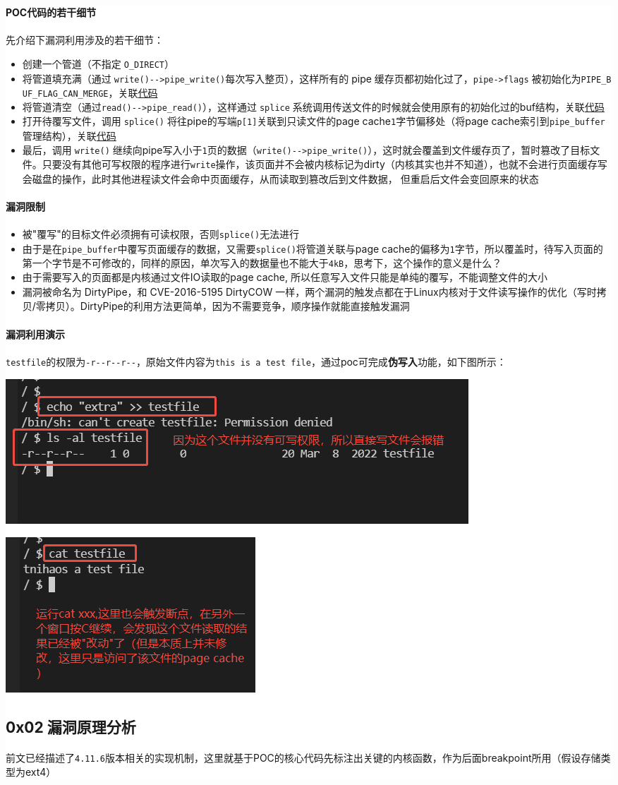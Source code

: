 ####   POC代码的若干细节
先介绍下漏洞利用涉及的若干细节：

-   创建一个管道（不指定 `O_DIRECT`）
-   将管道填充满（通过 `write()-->pipe_write()`每次写入整页），这样所有的 pipe 缓存页都初始化过了，`pipe->flags` 被初始化为`PIPE_BUF_FLAG_CAN_MERGE`，关联[代码](https://github.com/pandaychen/ebpf-allinone/blob/main/cve/2022-0847.c#L57)
-   将管道清空（通过`read()-->pipe_read()`），这样通过 `splice` 系统调用传送文件的时候就会使用原有的初始化过的buf结构，关联[代码](https://github.com/pandaychen/ebpf-allinone/blob/main/cve/2022-0847.c#L65)
-   打开待覆写文件，调用 `splice()` 将往pipe的写端`p[1]`关联到只读文件的page cache`1`字节偏移处（将page cache索引到`pipe_buffer`管理结构），关联[代码](https://github.com/pandaychen/ebpf-allinone/blob/main/cve/2022-0847.c#L134C53-L134C54)
-   最后，调用 `write()` 继续向pipe写入小于`1`页的数据（`write()-->pipe_write()`），这时就会覆盖到文件缓存页了，暂时篡改了目标文件。只要没有其他可写权限的程序进行`write`操作，该页面并不会被内核标记为dirty（内核其实也并不知道），也就不会进行页面缓存写会磁盘的操作，此时其他进程读文件会命中页面缓存，从而读取到篡改后到文件数据， 但重启后文件会变回原来的状态

####    漏洞限制
-   被"覆写"的目标文件必须拥有可读权限，否则`splice()`无法进行
-   由于是在`pipe_buffer`中覆写页面缓存的数据，又需要`splice()`将管道关联与page cache的偏移为`1`字节，所以覆盖时，待写入页面的第一个字节是不可修改的，同样的原因，单次写入的数据量也不能大于`4kB`，思考下，这个操作的意义是什么？
-   由于需要写入的页面都是内核通过文件IO读取的page cache, 所以任意写入文件只能是单纯的覆写，不能调整文件的大小
-   漏洞被命名为 DirtyPipe，和 CVE-2016-5195 DirtyCOW 一样，两个漏洞的触发点都在于Linux内核对于文件读写操作的优化（写时拷贝/零拷贝）。DirtyPipe的利用方法更简单，因为不需要竞争，顺序操作就能直接触发漏洞

####    漏洞利用演示
`testfile`的权限为`-r--r--r--`，原始文件内容为`this is a test file`，通过poc可完成**伪写入**功能，如下图所示：

![5.png](https://raw.githubusercontent.com/pandaychen/pandaychen.github.io/refs/heads/master/blog_img/cve/2022-0847/5.png)

![4.png](https://raw.githubusercontent.com/pandaychen/pandaychen.github.io/refs/heads/master/blog_img/cve/2022-0847/4.png)

##  0x02    漏洞原理分析
前文已经描述了`4.11.6`版本相关的实现机制，这里就基于POC的核心代码先标注出关键的内核函数，作为后面breakpoint所用（假设存储类型为ext4）
